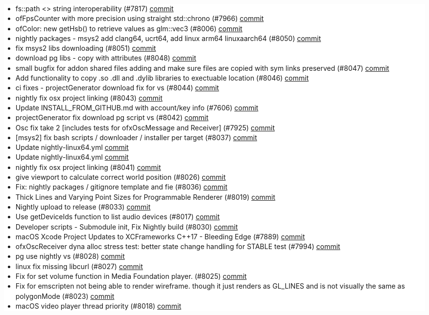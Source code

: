 - fs::path <> string interoperability (#7817) [commit](https://github.com/openframeworks/openFrameworks/commit/629b4b587f29419d969f15da6644c4b71ede26ec)
- ofFpsCounter with more precision using straight std::chrono (#7966) [commit](https://github.com/openframeworks/openFrameworks/commit/d47d87e740696c38627a9d3d45bbb714e3f32335)
- ofColor: new getHsb() to retrieve values as glm::vec3 (#8006) [commit](https://github.com/openframeworks/openFrameworks/commit/7e816da6fa7f34c5f78a3b13388ff398d6593df9)
- nightly packages - msys2 add clang64, ucrt64, add linux arm64 linuxaarch64  (#8050) [commit](https://github.com/openframeworks/openFrameworks/commit/ab435f60efa8deafae9cf48903c53f0b26c03fbc)
- fix msys2 libs downloading (#8051) [commit](https://github.com/openframeworks/openFrameworks/commit/a9552a893cce9d0330820356904cb775b9cbc779)
- download pg libs - copy with attributes (#8048) [commit](https://github.com/openframeworks/openFrameworks/commit/d8681ab12c8d471a9c43a453ca7737d4e4059754)
- small bugfix for addon shared files adding and make sure files are copied with sym links preserved (#8047) [commit](https://github.com/openframeworks/openFrameworks/commit/7c5375885ccf94f12eda8c51ee5ef1da7e3eba1e)
- Add functionality to copy .so .dll and .dylib libraries to exectuable location (#8046) [commit](https://github.com/openframeworks/openFrameworks/commit/1176b22d7e2fee6cba8fd0189d60d1d4d1cf50c5)
- ci fixes - projectGenerator download fix for vs  (#8044) [commit](https://github.com/openframeworks/openFrameworks/commit/2a8059b911b9d2ab035d5926625ad58b461da597)
- nightly fix osx project linking (#8043) [commit](https://github.com/openframeworks/openFrameworks/commit/78ad1a4a17c684c7c2abc8f343be4b35d8c67327)
- Update INSTALL_FROM_GITHUB.md with account/key info (#7606) [commit](https://github.com/openframeworks/openFrameworks/commit/d92d0f99360bc68fcc5b131f61c1e544ee70d462)
- projectGenerator fix download pg script vs (#8042) [commit](https://github.com/openframeworks/openFrameworks/commit/502751560c76ee95df95b9375d58886d6d002808)
- Osc fix take 2 [includes tests for ofxOscMessage and Receiver] (#7925) [commit](https://github.com/openframeworks/openFrameworks/commit/0619ad695fdd01ee95b3906c3649a1bc981d01b8)
- [msys2] fix bash scripts / downloader / installer per target  (#8037) [commit](https://github.com/openframeworks/openFrameworks/commit/d5fc49f3633a57874d3fbb84a02fb8b283a60a5b)
- Update nightly-linux64.yml [commit](https://github.com/openframeworks/openFrameworks/commit/a6bbc5aae40daf103adf0936c3886547af63b99b)
- Update nightly-linux64.yml [commit](https://github.com/openframeworks/openFrameworks/commit/e16c4de165c454ec2a129fe107494e76d46b456d)
- nightly fix osx project linking (#8041) [commit](https://github.com/openframeworks/openFrameworks/commit/1259bfcc9f8f459a14aeebea5265fc141e307ed6)
- give viewport to calculate correct world position (#8026) [commit](https://github.com/openframeworks/openFrameworks/commit/7f32b038c1c3e31c0595fdd0457b9217ee3ff4fe)
- Fix: nightly packages / gitignore template and fie (#8036) [commit](https://github.com/openframeworks/openFrameworks/commit/8c255fe5441400e463ad9fb31130984b1029a71a)
- Thick Lines and Varying Point Sizes for Programmable Renderer (#8019) [commit](https://github.com/openframeworks/openFrameworks/commit/a279d602708dbc6524b39b7f0542411eb9db83a5)
- Nightly upload to release (#8033) [commit](https://github.com/openframeworks/openFrameworks/commit/51d5c890923b49e7be8a5e0b747ba97322041d74)
- Use getDeviceIds function to list audio devices (#8017) [commit](https://github.com/openframeworks/openFrameworks/commit/0a446188279509b3d0c6aeb3066c73c69a8faaa4)
- Developer scripts - Submodule init, Fix Nightly build (#8030) [commit](https://github.com/openframeworks/openFrameworks/commit/786bb2e4eb841767b8129b722344b73422ab3da2)
- macOS Xcode Project Updates to XCFrameworks C++17 - Bleeding Edge (#7889) [commit](https://github.com/openframeworks/openFrameworks/commit/51012f492deabb1278631b602efd091ab6822016)
- ofxOscReceiver dyna alloc stress test: better state change handling for STABLE test (#7994) [commit](https://github.com/openframeworks/openFrameworks/commit/90efc05e72033fbe354772ff4f2ac1238b16b5e3)
- pg use nightly vs (#8028) [commit](https://github.com/openframeworks/openFrameworks/commit/77663bf46540c278ba640ae0fc971dd2ce4e2e1e)
- linux fix missing libcurl (#8027) [commit](https://github.com/openframeworks/openFrameworks/commit/63a3db6ee2e98a1891037a82631d421c023650e4)
- Fix for set volume function in Media Foundation player. (#8025) [commit](https://github.com/openframeworks/openFrameworks/commit/18df276bbff9526d1f1f0a60d0958406abffce58)
- Fix for emscripten not being able to render wireframe. though it just renders as GL_LINES and is not visually the same as polygonMode (#8023) [commit](https://github.com/openframeworks/openFrameworks/commit/8cace1a60bc8aba50eb7725e70d40a8d7f7c85cf)
- macOS video player thread priority (#8018) [commit](https://github.com/openframeworks/openFrameworks/commit/4eade4fdc09678a04d7cbe7f85d2c5c6bc72d0b1)